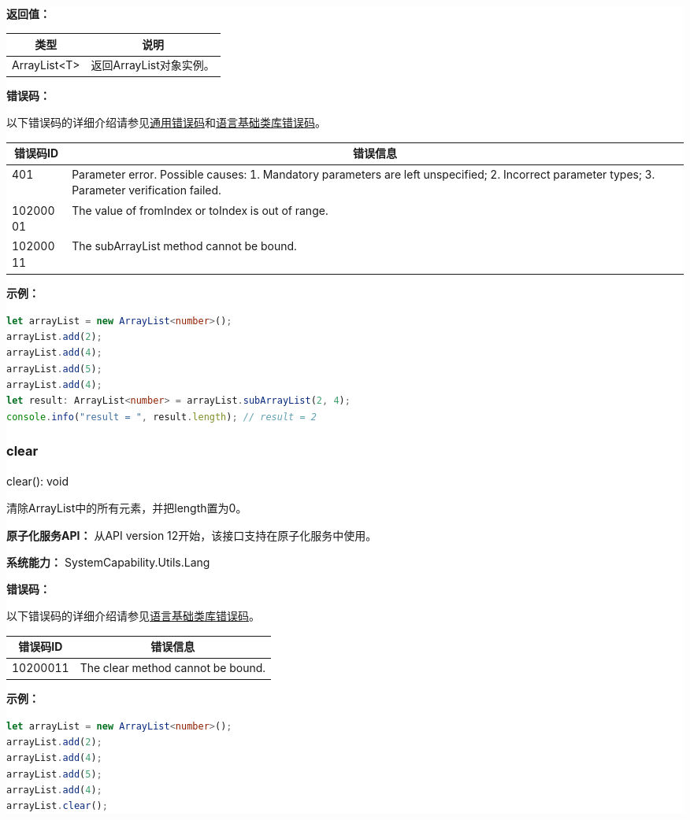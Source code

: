 **返回值：**

| 类型 | 说明 |
| -------- | -------- |
| ArrayList&lt;T&gt; | 返回ArrayList对象实例。 |

**错误码：**

以下错误码的详细介绍请参见[通用错误码](../errorcode-universal.md)和[语言基础类库错误码](errorcode-utils.md)。

| 错误码ID | 错误信息 |
| -------- | -------- |
| 401      | Parameter error. Possible causes: 1. Mandatory parameters are left unspecified; 2. Incorrect parameter types; 3. Parameter verification failed. |
| 10200001 | The value of fromIndex or toIndex is out of range. |
| 10200011 | The subArrayList method cannot be bound. |

**示例：**

```ts
let arrayList = new ArrayList<number>();
arrayList.add(2);
arrayList.add(4);
arrayList.add(5);
arrayList.add(4);
let result: ArrayList<number> = arrayList.subArrayList(2, 4);
console.info("result = ", result.length); // result = 2
```

### clear

clear(): void

清除ArrayList中的所有元素，并把length置为0。

**原子化服务API：** 从API version 12开始，该接口支持在原子化服务中使用。

**系统能力：** SystemCapability.Utils.Lang

**错误码：**

以下错误码的详细介绍请参见[语言基础类库错误码](errorcode-utils.md)。

| 错误码ID | 错误信息 |
| -------- | -------- |
| 10200011 | The clear method cannot be bound. |

**示例：**

```ts
let arrayList = new ArrayList<number>();
arrayList.add(2);
arrayList.add(4);
arrayList.add(5);
arrayList.add(4);
arrayList.clear();
```

